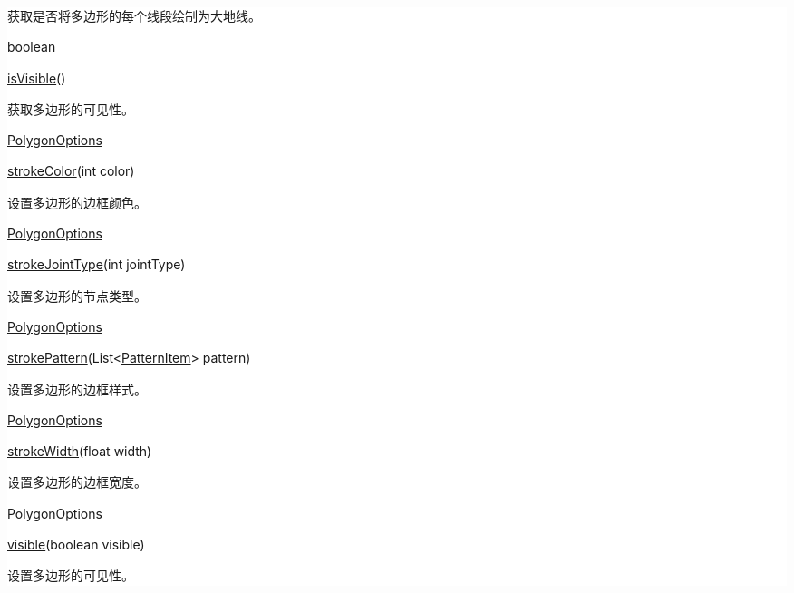 <p id="p842981118112"><a name="p842981118112"></a><a name="p842981118112"></a>获取是否将多边形的每个线段绘制为大地线。</p>
</td>
</tr>
<tr id="row18565mcpsimp"><td class="cellrowborder" valign="top" width="40%" headers="mcps1.1.3.1.1 "><p id="p18567mcpsimp"><a name="p18567mcpsimp"></a><a name="p18567mcpsimp"></a>boolean</p>
</td>
<td class="cellrowborder" valign="top" width="60%" headers="mcps1.1.3.1.2 "><p id="p18569mcpsimp"><a name="p18569mcpsimp"></a><a name="p18569mcpsimp"></a><a href="#section161543191689">isVisible</a>()</p>
<p id="p134317121811"><a name="p134317121811"></a><a name="p134317121811"></a>获取多边形的可见性。</p>
</td>
</tr>
<tr id="row18570mcpsimp"><td class="cellrowborder" valign="top" width="40%" headers="mcps1.1.3.1.1 "><p id="p18572mcpsimp"><a name="p18572mcpsimp"></a><a name="p18572mcpsimp"></a><a href="polygonoptions.md">PolygonOptions</a></p>
</td>
<td class="cellrowborder" valign="top" width="60%" headers="mcps1.1.3.1.2 "><p id="p18574mcpsimp"><a name="p18574mcpsimp"></a><a name="p18574mcpsimp"></a><a href="#section147551851285">strokeColor</a>(int color)</p>
<p id="p93660131511"><a name="p93660131511"></a><a name="p93660131511"></a>设置多边形的边框颜色。</p>
</td>
</tr>
<tr id="row18575mcpsimp"><td class="cellrowborder" valign="top" width="40%" headers="mcps1.1.3.1.1 "><p id="p18577mcpsimp"><a name="p18577mcpsimp"></a><a name="p18577mcpsimp"></a><a href="polygonoptions.md">PolygonOptions</a></p>
</td>
<td class="cellrowborder" valign="top" width="60%" headers="mcps1.1.3.1.2 "><p id="p18579mcpsimp"><a name="p18579mcpsimp"></a><a name="p18579mcpsimp"></a><a href="#section590852719910">strokeJointType</a>(int jointType)</p>
<p id="p8350111418114"><a name="p8350111418114"></a><a name="p8350111418114"></a>设置多边形的节点类型。</p>
</td>
</tr>
<tr id="row18580mcpsimp"><td class="cellrowborder" valign="top" width="40%" headers="mcps1.1.3.1.1 "><p id="p18582mcpsimp"><a name="p18582mcpsimp"></a><a name="p18582mcpsimp"></a><a href="polygonoptions.md">PolygonOptions</a></p>
</td>
<td class="cellrowborder" valign="top" width="60%" headers="mcps1.1.3.1.2 "><p id="p18584mcpsimp"><a name="p18584mcpsimp"></a><a name="p18584mcpsimp"></a><a href="#section55016211102">strokePattern</a>(List&lt;<a href="patternitem.md">PatternItem</a>&gt; pattern)</p>
<p id="p77424151113"><a name="p77424151113"></a><a name="p77424151113"></a>设置多边形的边框样式。</p>
</td>
</tr>
<tr id="row18585mcpsimp"><td class="cellrowborder" valign="top" width="40%" headers="mcps1.1.3.1.1 "><p id="p18587mcpsimp"><a name="p18587mcpsimp"></a><a name="p18587mcpsimp"></a><a href="polygonoptions.md">PolygonOptions</a></p>
</td>
<td class="cellrowborder" valign="top" width="60%" headers="mcps1.1.3.1.2 "><p id="p18589mcpsimp"><a name="p18589mcpsimp"></a><a name="p18589mcpsimp"></a><a href="#section208221238141011">strokeWidth</a>(float width)</p>
<p id="p122781117111"><a name="p122781117111"></a><a name="p122781117111"></a>设置多边形的边框宽度。</p>
</td>
</tr>
<tr id="row18590mcpsimp"><td class="cellrowborder" valign="top" width="40%" headers="mcps1.1.3.1.1 "><p id="p18592mcpsimp"><a name="p18592mcpsimp"></a><a name="p18592mcpsimp"></a><a href="polygonoptions.md">PolygonOptions</a></p>
</td>
<td class="cellrowborder" valign="top" width="60%" headers="mcps1.1.3.1.2 "><p id="p18594mcpsimp"><a name="p18594mcpsimp"></a><a name="p18594mcpsimp"></a><a href="#section128711841191217">visible</a>(boolean visible)</p>
<p id="p133636186119"><a name="p133636186119"></a><a name="p133636186119"></a>设置多边形的可见性。</p>
</td>
</tr>